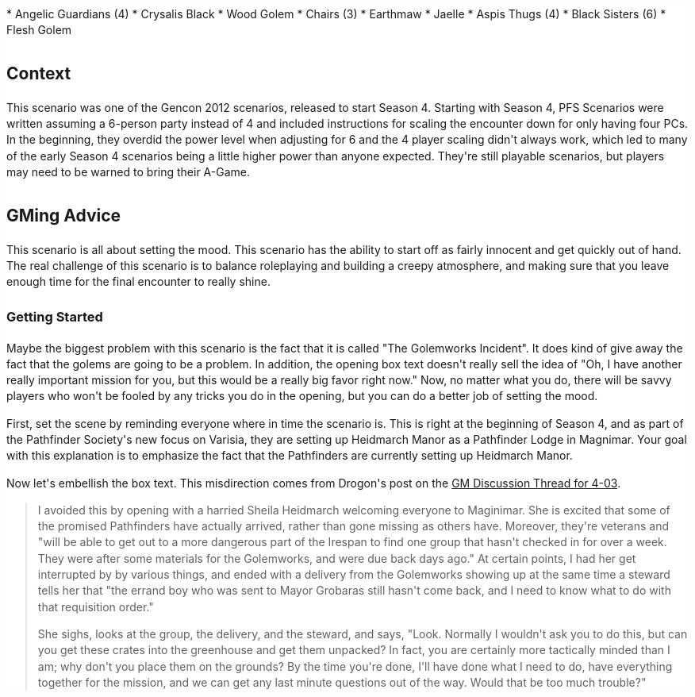 <div role="tabpanel" class="tab-pane" id="minisboth" markdown="1">
* Angelic Guardians (4)
* Crysalis Black
* Wood Golem
* Chairs (3)
* Earthmaw
* Jaelle
* Aspis Thugs (4)
* Black Sisters (6)
* Flesh Golem

</div>
</div>

## Context

This scenario was one of the Gencon 2012 scenarios, released to start Season 4. Starting with Season 4, PFS Scenarios were written assuming a 6-person party instead of 4 and included instructions for scaling the encounter down for only having four PCs. In the beginning, they overdid the power level when adjusting for 6 and the 4 player scaling didn't always work, which led to many of the early Season 4 scenarios being a little higher power than anyone expected. They're still playable scenarios, but players may need to be warned to bring their A-Game.

## GMing Advice

This scenario is all about setting the mood. This scenario has the ability to start off as fairly innocent and get quickly out of hand. The real challenge of this scenario is to balance roleplaying and building a creepy atmosphere, and making sure that you leave enough time for the final encounter to really shine.

### Getting Started

Maybe the biggest problem with this scenario is the fact that it is called "The Golemworks Incident". It does kind of give away the fact that the golems are going to be a problem. In addition, the opening box text doesn't really sell the idea of "Oh, I have another really important mission for you, but this would be a really big favor right now." Now, no matter what you do, there will be savvy players who won't be fooled by any tricks you do in the opening, but you can do a better job of setting the mood.

First, set the scene by reminding everyone where in time the scenario is. This is right at the beginning of Season 4, and as part of the Pathfinder Society's new focus on Varisia, they are setting up Heidmarch Manor as a Pathfinder Lodge in Magnimar. Your goal with this explanation is to emphasize the fact that the Pathfinders are currently setting up Heidmarch Manor.

Now let's embellish the box text. This misdirection comes from Drogon's post on the [GM Discussion Thread for 4-03](http://paizo.com/threads/rzs2oo29?403-Golemworks-Incident#28).

> I avoided this by opening with a harried Sheila Heidmarch welcoming everyone to Maginimar. She is excited that some of the promised Pathfinders have actually arrived, rather than gone missing as others have. Moreover, they're veterans and "will be able to get out to a more dangerous part of the Irespan to find one group that hasn't checked in for over a week. They were after some materials for the Golemworks, and were due back days ago." At certain points, I had her get interrupted by by various things, and ended with a delivery from the Golemworks showing up at the same time a steward tells her that "the errand boy who was sent to Mayor Grobaras still hasn't come back, and I need to know what to do with that requisition order."
>
> She sighs, looks at the group, the delivery, and the steward, and says, "Look. Normally I wouldn't ask you to do this, but can you get these crates into the greenhouse and get them unpacked? In fact, you are certainly more tactically minded than I am; why don't you place them on the grounds? By the time you're done, I'll have done what I need to do, have everything together for the mission, and we can get any last minute questions out of the way. Would that be too much trouble?"
